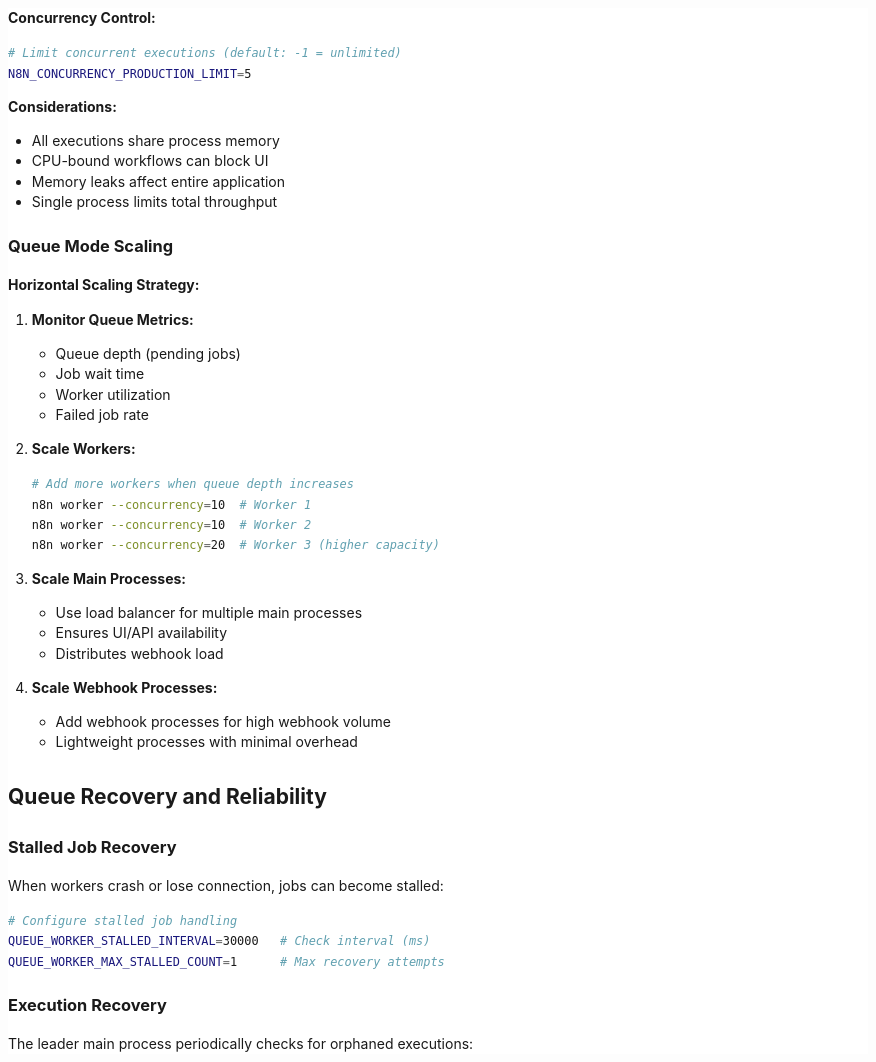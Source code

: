 **Concurrency Control:**
```bash
# Limit concurrent executions (default: -1 = unlimited)
N8N_CONCURRENCY_PRODUCTION_LIMIT=5
```

**Considerations:**
- All executions share process memory
- CPU-bound workflows can block UI
- Memory leaks affect entire application
- Single process limits total throughput

### Queue Mode Scaling

**Horizontal Scaling Strategy:**

1. **Monitor Queue Metrics:**
   - Queue depth (pending jobs)
   - Job wait time
   - Worker utilization
   - Failed job rate

2. **Scale Workers:**
   ```bash
   # Add more workers when queue depth increases
   n8n worker --concurrency=10  # Worker 1
   n8n worker --concurrency=10  # Worker 2
   n8n worker --concurrency=20  # Worker 3 (higher capacity)
   ```

3. **Scale Main Processes:**
   - Use load balancer for multiple main processes
   - Ensures UI/API availability
   - Distributes webhook load

4. **Scale Webhook Processes:**
   - Add webhook processes for high webhook volume
   - Lightweight processes with minimal overhead

## Queue Recovery and Reliability

### Stalled Job Recovery

When workers crash or lose connection, jobs can become stalled:

```bash
# Configure stalled job handling
QUEUE_WORKER_STALLED_INTERVAL=30000   # Check interval (ms)
QUEUE_WORKER_MAX_STALLED_COUNT=1      # Max recovery attempts
```

### Execution Recovery

The leader main process periodically checks for orphaned executions:
